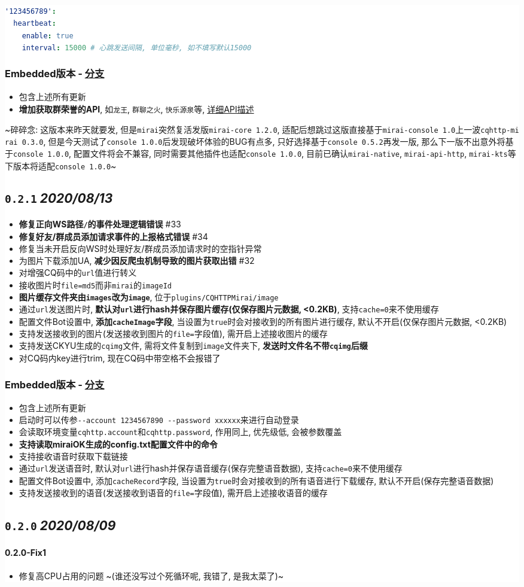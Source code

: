 ```yaml
'123456789':
  heartbeat:
    enable: true
    interval: 15000 # 心跳发送间隔, 单位毫秒, 如不填写默认15000
```

### Embedded版本 - [分支](https://github.com/yyuueexxiinngg/cqhttp-mirai/tree/embedded)

- 包含上述所有更新
- **增加获取群荣誉的API**, 如`龙王`, `群聊之火`, `快乐源泉`等, [详细API描述](https://github.com/howmanybots/onebot/blob/master/v11/specs/api/public.md#get_group_honor_info-%E8%8E%B7%E5%8F%96%E7%BE%A4%E8%8D%A3%E8%AA%89%E4%BF%A1%E6%81%AF)

~碎碎念: 这版本来昨天就要发, 但是`mirai`突然复活发版`mirai-core 1.2.0`, 适配后想跳过这版直接基于`mirai-console 1.0`上一波`cqhttp-mirai 0.3.0`, 但是今天测试了`console 1.0.0`后发现破坏体验的BUG有点多, 只好选择基于`console 0.5.2`再发一版, 那么下一版不出意外将基于`console 1.0.0`, 配置文件将会不兼容, 同时需要其他插件也适配`console 1.0.0`, 目前已确认`mirai-native`, `mirai-api-http`, `mirai-kts`等下版本将适配`console 1.0.0`~

## `0.2.1`  *2020/08/13*
- **修复正向WS路径`/`的事件处理逻辑错误** #33
- **修复好友/群成员添加请求事件的上报格式错误** #34 
- 修复当未开启反向WS时处理好友/群成员添加请求时的空指针异常
- 为图片下载添加UA, **减少因反爬虫机制导致的图片获取出错** #32 
- 对增强CQ码中的`url`值进行转义
- 接收图片时`file=md5`而非`mirai`的`imageId`
- **图片缓存文件夹由`images`改为`image`**, 位于`plugins/CQHTTPMirai/image`
- 通过`url`发送图片时, **默认对`url`进行hash并保存图片缓存(仅保存图片元数据, <0.2KB)**, 支持`cache=0`来不使用缓存
- 配置文件Bot设置中, **添加`cacheImage`字段**, 当设置为`true`时会对接收到的所有图片进行缓存, 默认不开启(仅保存图片元数据, <0.2KB)
- 支持发送接收到的图片(发送接收到图片的`file=`字段值), 需开启上述接收图片的缓存
- 支持发送CKYU生成的`cqimg`文件, 需将文件复制到`image`文件夹下, **发送时文件名不带`cqimg`后缀**
- 对CQ码内key进行trim, 现在CQ码中带空格不会报错了

### Embedded版本 - [分支](https://github.com/yyuueexxiinngg/cqhttp-mirai/tree/embedded)

- 包含上述所有更新
- 启动时可以传参`--account 1234567890 --password xxxxxx`来进行自动登录
- 会读取环境变量`cqhttp.account`和`cqhttp.password`, 作用同上, 优先级低, 会被参数覆盖
- **支持读取miraiOK生成的config.txt配置文件中的命令**
- 支持接收语音时获取下载链接
- 通过`url`发送语音时, 默认对`url`进行hash并保存语音缓存(保存完整语音数据), 支持`cache=0`来不使用缓存
- 配置文件Bot设置中, 添加`cacheRecord`字段, 当设置为`true`时会对接收到的所有语音进行下载缓存, 默认不开启(保存完整语音数据)
- 支持发送接收到的语音(发送接收到语音的`file=`字段值), 需开启上述接收语音的缓存

## `0.2.0`  *2020/08/09*
#### 0.2.0-Fix1

- 修复高CPU占用的问题 ~(谁还没写过个死循环呢, 我错了, 是我太菜了)~
